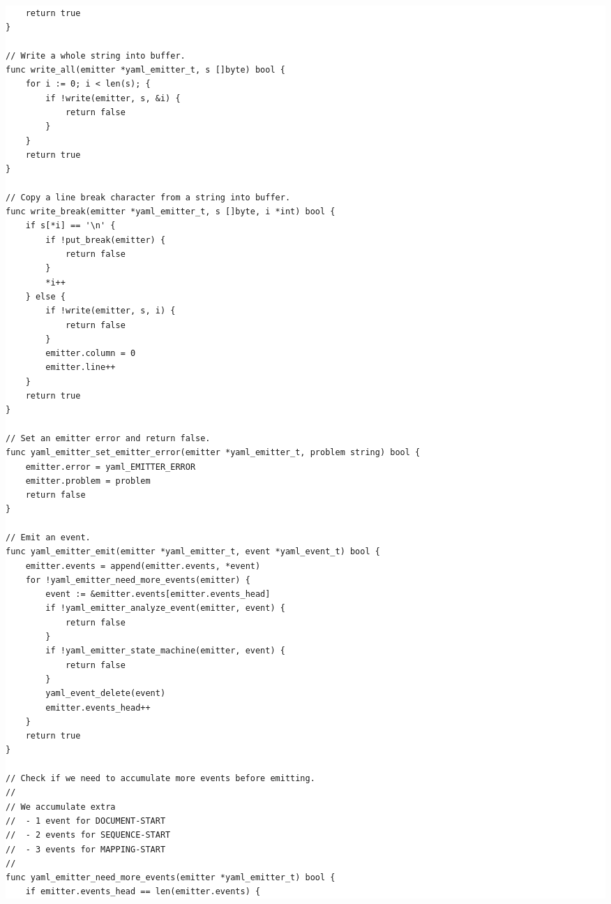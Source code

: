 ```
	return true
}

// Write a whole string into buffer.
func write_all(emitter *yaml_emitter_t, s []byte) bool {
	for i := 0; i < len(s); {
		if !write(emitter, s, &i) {
			return false
		}
	}
	return true
}

// Copy a line break character from a string into buffer.
func write_break(emitter *yaml_emitter_t, s []byte, i *int) bool {
	if s[*i] == '\n' {
		if !put_break(emitter) {
			return false
		}
		*i++
	} else {
		if !write(emitter, s, i) {
			return false
		}
		emitter.column = 0
		emitter.line++
	}
	return true
}

// Set an emitter error and return false.
func yaml_emitter_set_emitter_error(emitter *yaml_emitter_t, problem string) bool {
	emitter.error = yaml_EMITTER_ERROR
	emitter.problem = problem
	return false
}

// Emit an event.
func yaml_emitter_emit(emitter *yaml_emitter_t, event *yaml_event_t) bool {
	emitter.events = append(emitter.events, *event)
	for !yaml_emitter_need_more_events(emitter) {
		event := &emitter.events[emitter.events_head]
		if !yaml_emitter_analyze_event(emitter, event) {
			return false
		}
		if !yaml_emitter_state_machine(emitter, event) {
			return false
		}
		yaml_event_delete(event)
		emitter.events_head++
	}
	return true
}

// Check if we need to accumulate more events before emitting.
//
// We accumulate extra
//  - 1 event for DOCUMENT-START
//  - 2 events for SEQUENCE-START
//  - 3 events for MAPPING-START
//
func yaml_emitter_need_more_events(emitter *yaml_emitter_t) bool {
	if emitter.events_head == len(emitter.events) {
```